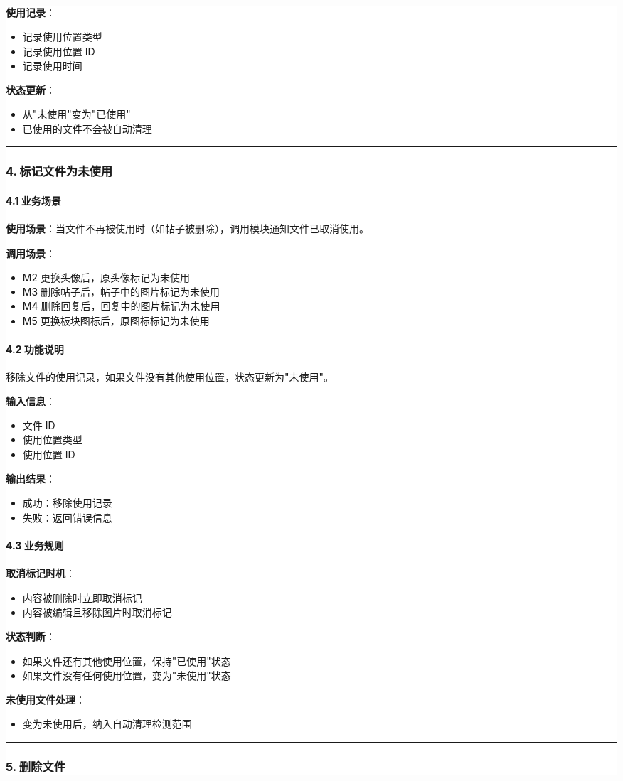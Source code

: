 **使用记录**：

- 记录使用位置类型
- 记录使用位置 ID
- 记录使用时间

**状态更新**：

- 从"未使用"变为"已使用"
- 已使用的文件不会被自动清理

---

### 4. 标记文件为未使用

#### 4.1 业务场景

**使用场景**：当文件不再被使用时（如帖子被删除），调用模块通知文件已取消使用。

**调用场景**：

- M2 更换头像后，原头像标记为未使用
- M3 删除帖子后，帖子中的图片标记为未使用
- M4 删除回复后，回复中的图片标记为未使用
- M5 更换板块图标后，原图标标记为未使用

#### 4.2 功能说明

移除文件的使用记录，如果文件没有其他使用位置，状态更新为"未使用"。

**输入信息**：

- 文件 ID
- 使用位置类型
- 使用位置 ID

**输出结果**：

- 成功：移除使用记录
- 失败：返回错误信息

#### 4.3 业务规则

**取消标记时机**：

- 内容被删除时立即取消标记
- 内容被编辑且移除图片时取消标记

**状态判断**：

- 如果文件还有其他使用位置，保持"已使用"状态
- 如果文件没有任何使用位置，变为"未使用"状态

**未使用文件处理**：

- 变为未使用后，纳入自动清理检测范围

---

### 5. 删除文件
